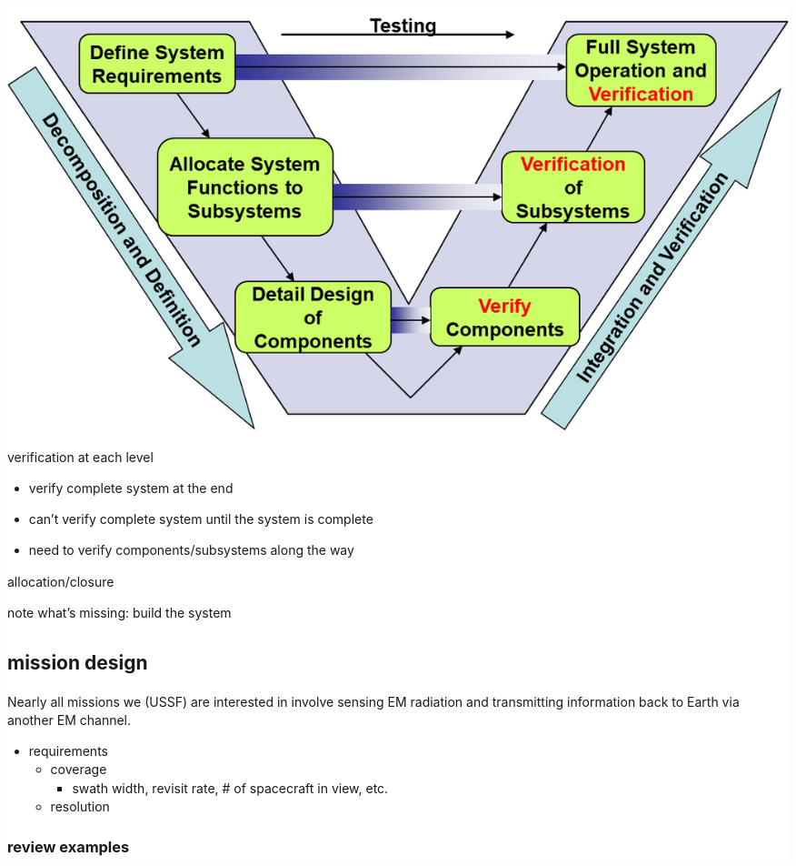 ![image-20230815175125259](sources/image-20230815175125259.png)



verification at each level

- verify complete system at the end

- can’t verify complete system until the system is complete
- need to verify components/subsystems along the way

allocation/closure



note what’s missing: build the system



## mission design

Nearly all missions we (USSF) are interested in involve sensing EM radiation and transmitting information back to Earth via another EM channel.



- requirements
  - coverage
    - swath width, revisit rate, # of spacecraft in view, etc. 
  - resolution



### review examples
